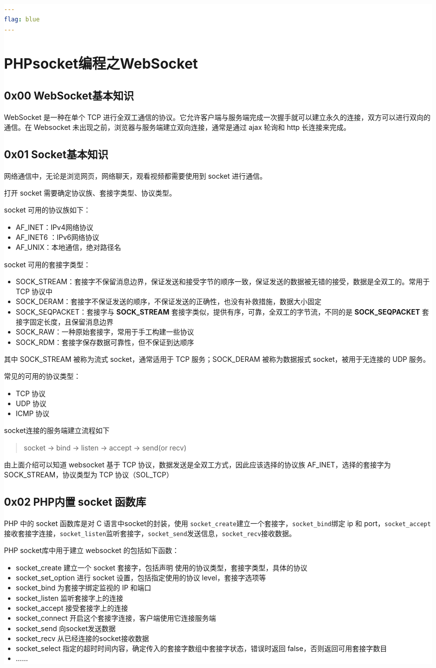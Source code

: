```yaml
---
flag: blue
---
```

# PHPsocket编程之WebSocket


## 0x00 WebSocket基本知识

WebSocket 是一种在单个 TCP 进行全双工通信的协议。它允许客户端与服务端完成一次握手就可以建立永久的连接，双方可以进行双向的通信。在 Websocket 未出现之前，浏览器与服务端建立双向连接，通常是通过 ajax 轮询和 http 长连接来完成。

## 0x01 Socket基本知识

网络通信中，无论是浏览网页，网络聊天，观看视频都需要使用到 socket 进行通信。

打开 socket 需要确定协议族、套接字类型、协议类型。

socket 可用的协议族如下：
- AF_INET：IPv4网络协议
- AF_INET6 ：IPv6网络协议
- AF_UNIX：本地通信，绝对路径名

socket 可用的套接字类型：
- SOCK_STREAM：套接字不保留消息边界，保证发送和接受字节的顺序一致，保证发送的数据被无错的接受，数据是全双工的。常用于 TCP 协议中
- SOCK_DERAM：套接字不保证发送的顺序，不保证发送的正确性，也没有补救措施，数据大小固定
- SOCK_SEQPACKET：套接字与 **SOCK_STREAM** 套接字类似，提供有序，可靠，全双工的字节流，不同的是 **SOCK_SEQPACKET** 套接字固定长度，且保留消息边界
- SOCK_RAW：一种原始套接字，常用于手工构建一些协议
- SOCK_RDM：套接字保存数据可靠性，但不保证到达顺序

其中 SOCK_STREAM 被称为流式 socket，通常适用于 TCP 服务；SOCK_DERAM 被称为数据报式 socket，被用于无连接的 UDP 服务。

常见的可用的协议类型：
- TCP 协议
- UDP 协议
- ICMP 协议

socket连接的服务端建立流程如下

> socket -> bind -> listen -> accept -> send(or recv)

由上面介绍可以知道 websocket 基于 TCP 协议，数据发送是全双工方式，因此应该选择的协议族 AF_INET，选择的套接字为 SOCK_STREAM，协议类型为 TCP 协议（SOL_TCP）

## 0x02 PHP内置 socket 函数库

PHP 中的 socket 函数库是对 C 语言中socket的封装，使用 `socket_create`建立一个套接字，`socket_bind`绑定 ip 和 port，`socket_accept`接收套接字连接，`socket_listen`监听套接字，`socket_send`发送信息，`socket_recv`接收数据。

PHP socket库中用于建立 websocket 的包括如下函数：
- socket_create 建立一个 socket 套接字，包括声明 使用的协议类型，套接字类型，具体的协议
- socket_set_option 进行 socket 设置，包括指定使用的协议 level，套接字选项等
- socket_bind 为套接字绑定监视的 IP 和端口
- socket_listen 监听套接字上的连接
- socket_accept 接受套接字上的连接
- socket_connect 开启这个套接字连接，客户端使用它连接服务端
- socket_​send 向socket发送数据
- socket_recv 从已经连接的socket接收数据
- socket_select 指定的超时时间内容，确定传入的套接字数组中套接字状态，错误时返回 false，否则返回可用套接字数目
- ……
